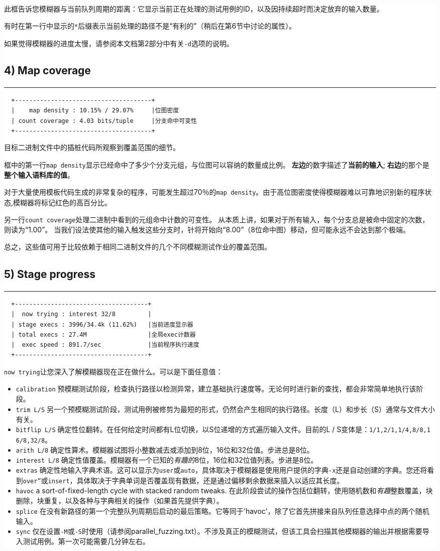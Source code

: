此框告诉您模糊器与当前队列周期的距离：它显示当前正在处理的测试用例的ID，以及因持续超时而决定放弃的输入数量。

有时在第一行中显示的`*`后缀表示当前处理的路径不是“有利的”（稍后在第6节中讨论的属性）。

如果觉得模糊器的进度太慢，请参阅本文档第2部分中有关`-d`选项的说明。

## 4) Map coverage

---

```
  +--------------------------------------+
  |    map density : 10.15% / 29.07%     |位图密度
  | count coverage : 4.03 bits/tuple     |分支命中可变性
  +--------------------------------------+
```

目标二进制文件中的插桩代码所观察到覆盖范围的细节。

框中的第一行`map density`显示已经命中了多少个分支元组，与位图可以容纳的数量成比例。 **左边**的数字描述了**当前的输入**; **右边**的那个是**整个输入语料库的值**。

对于大量使用模板代码生成的非常复杂的程序，可能发生超过70％的`map density`。由于高位图密度使得模糊器难以可靠地识别新的程序状态,模糊器将标记红色的高百分比。

另一行`count coverage`处理二进制中看到的元组命中计数的可变性。 从本质上讲，如果对于所有输入，每个分支总是被命中固定的次数，则读为“1.00”。 当我们设法使其他的输入触发这些分支时，针将开始向“8.00”（8位命中图）移动，但可能永远不会达到那个极端。

总之，这些值可用于比较依赖于相同二进制文件的几个不同模糊测试作业的覆盖范围。

## 5) Stage progress

---

```
  +-------------------------------------+
  |  now trying : interest 32/8         |
  | stage execs : 3996/34.4k (11.62%)   |当前进度显示器
  | total execs : 27.4M                 |全局exec计数器
  |  exec speed : 891.7/sec             |当前程序执行速度
  +-------------------------------------+
```

`now trying`让您深入了解模糊器现在正在做什么。可以是下面任意值：

* `calibration` 预模糊测试阶段，检查执行路径以检测异常，建立基础执行速度等。无论何时进行新的查找，都会非常简单地执行该阶段。
* `trim L/S`  另一个预模糊测试阶段，测试用例被修剪为最短的形式，仍然会产生相同的执行路径。长度（L）和步长（S）通常与文件大小有关。
* `bitflip L/S` 确定性位翻转。在任何给定时间都有L位切换，以S位递增的方式遍历输入文件。目前的L / S变体是：`1/1,2/1,1/4,8/8,16/8,32/8`。
* `arith L/8` 确定性算术。模糊器试图将小整数减去或添加到8位，16位和32位值。步进总是8位。
* `interest L/8` 确定性值覆盖。模糊器有一个已知的*有趣的*8位，16位和32位值列表。步进是8位。
* `extras` 确定性地输入字典术语。这可以显示为`user`或`auto`，具体取决于模糊器是使用用户提供的字典`-x`还是自动创建的字典。您还将看到`over”`或`insert`，具体取决于字典单词是否覆盖现有数据，还是通过偏移剩余数据来插入以适应其长度。
* `havoc` a sort-of-fixed-length cycle with stacked random tweaks. 在此阶段尝试的操作包括位翻转，使用随机数和*有趣*整数覆盖，块删除，块重复，以及各种与字典相关的操作（如果首先提供字典）。
* `splice` 在没有新路径的第一个完整队列周期后启动的最后策略。它等同于'havoc'，除了它首先拼接来自队列任意选择中点的两个随机输入。
* `sync` 仅在设置`-M`或`-S`时使用（请参阅parallel_fuzzing.txt）。不涉及真正的模糊测试，但该工具会扫描其他模糊器的输出并根据需要导入测试用例。第一次可能需要几分钟左右。

